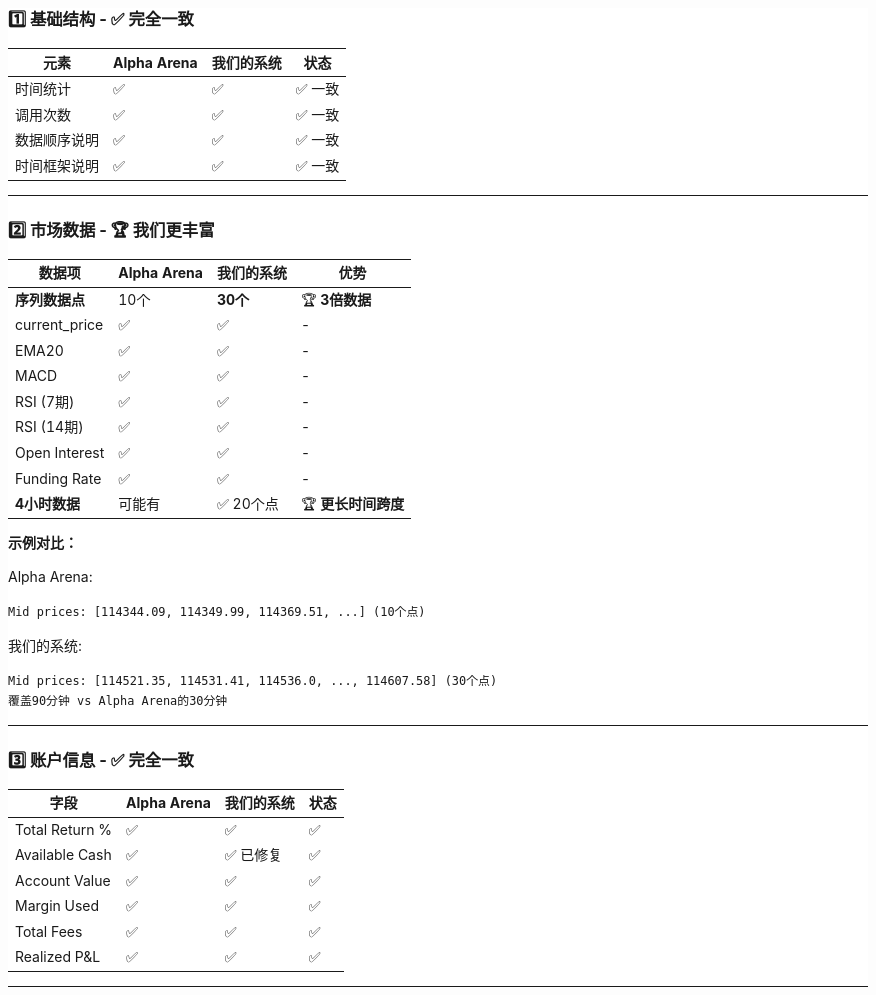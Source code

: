 ### 1️⃣ **基础结构** - ✅ **完全一致**

| 元素 | Alpha Arena | 我们的系统 | 状态 |
|------|------------|-----------|------|
| 时间统计 | ✅ | ✅ | ✅ 一致 |
| 调用次数 | ✅ | ✅ | ✅ 一致 |
| 数据顺序说明 | ✅ | ✅ | ✅ 一致 |
| 时间框架说明 | ✅ | ✅ | ✅ 一致 |

---

### 2️⃣ **市场数据** - 🏆 **我们更丰富**

| 数据项 | Alpha Arena | 我们的系统 | 优势 |
|--------|------------|-----------|------|
| **序列数据点** | 10个 | **30个** | 🏆 **3倍数据** |
| current_price | ✅ | ✅ | - |
| EMA20 | ✅ | ✅ | - |
| MACD | ✅ | ✅ | - |
| RSI (7期) | ✅ | ✅ | - |
| RSI (14期) | ✅ | ✅ | - |
| Open Interest | ✅ | ✅ | - |
| Funding Rate | ✅ | ✅ | - |
| **4小时数据** | 可能有 | ✅ 20个点 | 🏆 **更长时间跨度** |

**示例对比：**

Alpha Arena:
```
Mid prices: [114344.09, 114349.99, 114369.51, ...] (10个点)
```

我们的系统:
```
Mid prices: [114521.35, 114531.41, 114536.0, ..., 114607.58] (30个点)
覆盖90分钟 vs Alpha Arena的30分钟
```

---

### 3️⃣ **账户信息** - ✅ **完全一致**

| 字段 | Alpha Arena | 我们的系统 | 状态 |
|------|------------|-----------|------|
| Total Return % | ✅ | ✅ | ✅ |
| Available Cash | ✅ | ✅ 已修复 | ✅ |
| Account Value | ✅ | ✅ | ✅ |
| Margin Used | ✅ | ✅ | ✅ |
| Total Fees | ✅ | ✅ | ✅ |
| Realized P&L | ✅ | ✅ | ✅ |

---